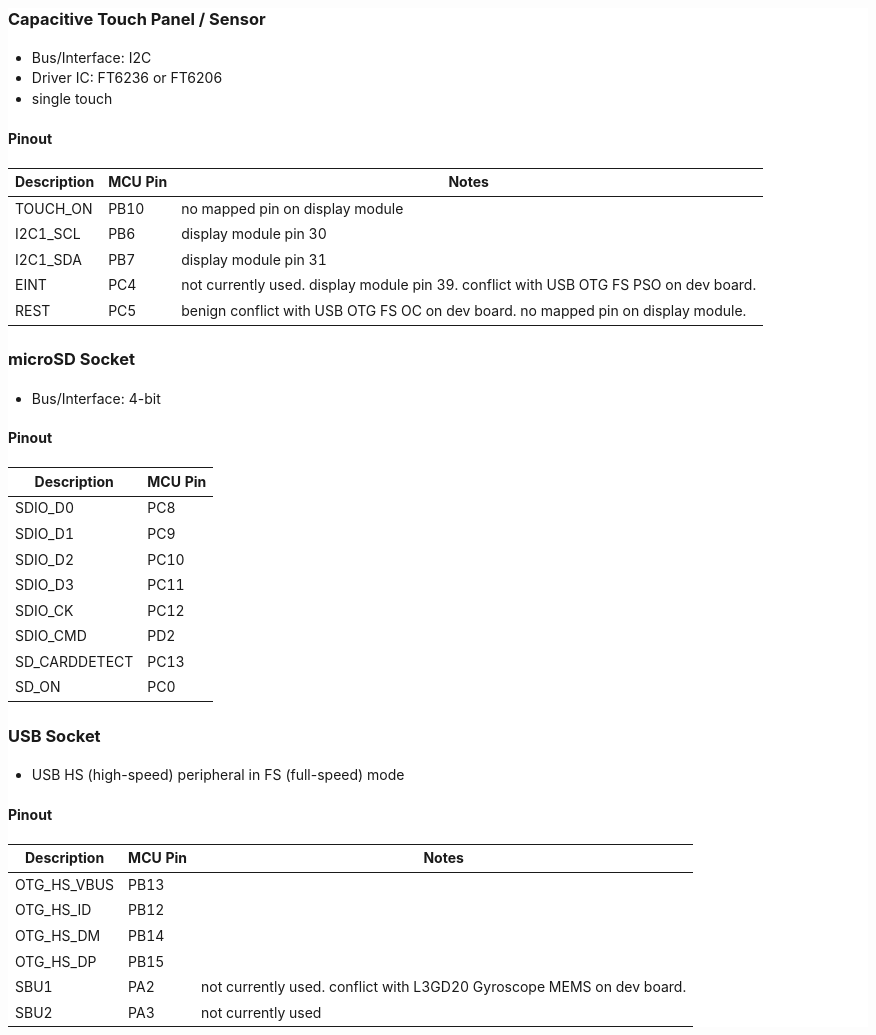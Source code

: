 ### Capacitive Touch Panel / Sensor

* Bus/Interface: I2C
* Driver IC: FT6236 or FT6206
* single touch

#### Pinout

|Description|MCU Pin|Notes|
|-----------|-------|-----|
|TOUCH_ON|PB10|no mapped pin on display module|
|I2C1_SCL|PB6|display module pin 30|
|I2C1_SDA|PB7|display module pin 31|
|EINT|PC4|not currently used. display module pin 39. conflict with USB OTG FS PSO on dev board.|
|REST|PC5|benign conflict with USB OTG FS OC on dev board. no mapped pin on display module.|

### microSD Socket

* Bus/Interface: 4-bit

#### Pinout

|Description|MCU Pin|
|-----------|-------|
|SDIO_D0|PC8|
|SDIO_D1|PC9|
|SDIO_D2|PC10|
|SDIO_D3|PC11|
|SDIO_CK|PC12|
|SDIO_CMD|PD2|
|SD_CARDDETECT|PC13|
|SD_ON|PC0|

### USB Socket

* USB HS (high-speed) peripheral in FS (full-speed) mode

#### Pinout

|Description|MCU Pin|Notes|
|-----------|-------|-----|
|OTG_HS_VBUS|PB13||
|OTG_HS_ID|PB12||
|OTG_HS_DM|PB14||
|OTG_HS_DP|PB15||
|SBU1|PA2|not currently used. conflict with L3GD20 Gyroscope MEMS on dev board.|
|SBU2|PA3|not currently used|
